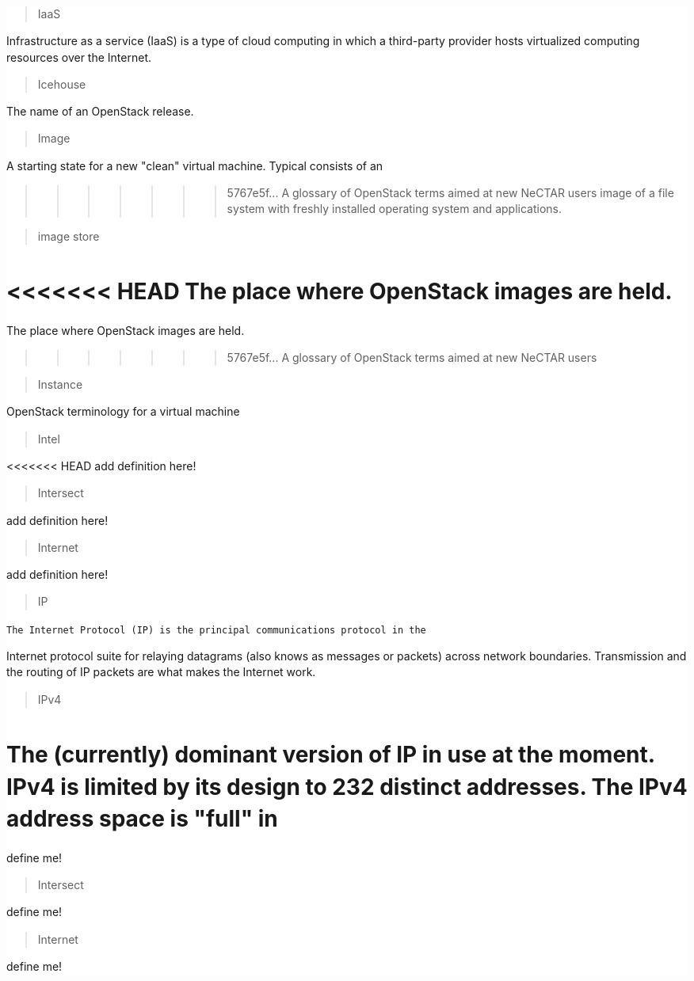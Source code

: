 > IaaS

Infrastructure as a service (IaaS) is a type of cloud computing in which a 
third-party provider hosts virtualized computing resources over the Internet.

> Icehouse

The name of an OpenStack release.

> Image

A starting state for a new "clean" virtual machine.  Typical consists of an
>>>>>>> 5767e5f... A glossary of OpenStack terms aimed at new NeCTAR users
image of a file system with freshly installed operating system and applications.

> image store

<<<<<<< HEAD
   The place where OpenStack images are held.
=======
The place where OpenStack images are held.
>>>>>>> 5767e5f... A glossary of OpenStack terms aimed at new NeCTAR users

> Instance

OpenStack terminology for a virtual machine

> Intel

<<<<<<< HEAD
add definition here!

> Intersect

add definition here!

> Internet

add definition here!

> IP

    The Internet Protocol (IP) is the principal communications protocol in the
 Internet protocol suite for relaying datagrams (also knows as messages or
packets) across network boundaries. Transmission and the routing of IP packets
 are what makes the Internet work.

> IPv4

  The (currently) dominant version of IP in use at the moment.  IPv4 is limited
 by its design to 232 distinct addresses. The IPv4 address space is "full" in
=======
define me!

> Intersect

define me!

> Internet

define me!
